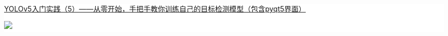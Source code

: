 [YOLOv5入门实践（5）——从零开始，手把手教你训练自己的目标检测模型（包含pyqt5界面）][YOLOv5_5_pyqt5]

![](https://i-blog.csdnimg.cn/blog_migrate/a1c116c770f94ac258cbc31af5094bc3.gif)


[YOLOv5_0]: https://blog.csdn.net/weixin_43334693/article/details/130564848?spm=1001.2014.3001.5501
[YOLOv5_1_SE]: https://blog.csdn.net/weixin_43334693/article/details/130551913?spm=1001.2014.3001.5501
[YOLOv5_2_CBAM]: https://blog.csdn.net/weixin_43334693/article/details/130587102?spm=1001.2014.3001.5501
[YOLOv5_3_CA]: https://blog.csdn.net/weixin_43334693/article/details/130619604?spm=1001.2014.3001.5501
[YOLOv5_4_ECA]: https://blog.csdn.net/weixin_43334693/article/details/130641318?spm=1001.2014.3001.5501
[YOLOv5_5_ MobileNetV3]: https://blog.csdn.net/weixin_43334693/article/details/130832933?spm=1001.2014.3001.5501
[_ShuffleNet]: #%F0%9F%9A%80%20%E4%B8%80%E3%80%81ShuffleNet%E4%BB%8B%E7%BB%8D
[1.1 ShuffleNet V1]: #1.1%C2%A0ShuffleNet%20V1
[1.2 ShuffleNet V2]: #1.2%C2%A0ShuffleNet%20V2
[_YOLOv5_Shu_eNet V2]: #%F0%9F%9A%80%20%E4%BA%8C%E3%80%81YOLOv5%E7%BB%93%E5%90%88Shu%EF%AC%84eNet%20V2
[2.1 _]: #2.1%20%E6%B7%BB%E5%8A%A0%E9%A1%BA%E5%BA%8F%C2%A0
[2.2]: #2.2%20%E5%85%B7%E4%BD%93%E6%B7%BB%E5%8A%A0%E6%AD%A5%E9%AA%A4%C2%A0%C2%A0
[common.py_Shu_eNet V2]: #%E7%AC%AC%E2%91%A0%E6%AD%A5%EF%BC%9A%E5%9C%A8common.py%E4%B8%AD%E6%B7%BB%E5%8A%A0SE%E6%A8%A1%E5%9D%97
[yolo.py_parse_model]: #%E7%AC%AC%E2%91%A1%E6%AD%A5%EF%BC%9A%E5%9C%A8yolo.py%E6%96%87%E4%BB%B6%E9%87%8C%E7%9A%84parse_model%E5%87%BD%E6%95%B0%E5%8A%A0%E5%85%A5%E7%B1%BB%E5%90%8D
[yaml_]: #%E7%AC%AC%E2%91%A2%E6%AD%A5%EF%BC%9A%E5%88%9B%E5%BB%BA%E8%87%AA%E5%AE%9A%E4%B9%89%E7%9A%84yaml%E6%96%87%E4%BB%B6%C2%A0%C2%A0
[Link 1]: #%C2%A0%E7%AC%AC%E2%91%A3%E6%AD%A5%EF%BC%9A%E9%AA%8C%E8%AF%81%E6%98%AF%E5%90%A6%E5%8A%A0%E5%85%A5%E6%88%90%E5%8A%9F
[train.py_ _--cfg_]: #%E7%AC%AC%E2%91%A4%E6%AD%A5%EF%BC%9A%E4%BF%AE%E6%94%B9train.py%E4%B8%AD%C2%A0%E2%80%98--cfg%E2%80%99%E9%BB%98%E8%AE%A4%E5%8F%82%E6%95%B0%C2%A0
[YOLOv5]: #%F0%9F%8C%9F%E6%9C%AC%E4%BA%BAYOLOv5%E7%B3%BB%E5%88%97%E5%AF%BC%E8%88%AA
[4_ShuffleNetV1_]: https://blog.csdn.net/weixin_43334693/article/details/130905826?spm=1001.2014.3001.5501
[5_ShuffleNetV2_]: https://blog.csdn.net/weixin_43334693/article/details/130996003?spm=1001.2014.3001.5501
[YOLOv5 1]: https://so.csdn.net/so/search?q=YOLOv5%E6%BA%90%E7%A0%81&spm=1001.2101.3001.7020
[YOLOv5_1]: https://blog.csdn.net/weixin_43334693/article/details/129356033?spm=1001.2014.3001.5501
[YOLOv5_2_detect.py]: https://blog.csdn.net/weixin_43334693/article/details/129349094?spm=1001.2014.3001.5501
[YOLOv5_3_train.py]: https://blog.csdn.net/weixin_43334693/article/details/129460666?spm=1001.2014.3001.5501
[YOLOv5_4_val_test_.py]: https://blog.csdn.net/weixin_43334693/article/details/129649553?spm=1001.2014.3001.5501
[YOLOv5_5_yolov5s.yaml]: https://blog.csdn.net/weixin_43334693/article/details/129697521?spm=1001.2014.3001.5501
[YOLOv5_6_1_yolo.py]: https://blog.csdn.net/weixin_43334693/article/details/129803802?spm=1001.2014.3001.5501
[YOLOv5_7_2_common.py]: https://blog.csdn.net/weixin_43334693/article/details/129854764?spm=1001.2014.3001.5501
[YOLOv5_1 1]: https://blog.csdn.net/weixin_43334693/article/details/129981848?spm=1001.2014.3001.5501
[YOLOv5_2_labelimg]: https://blog.csdn.net/weixin_43334693/article/details/129995604?spm=1001.2014.3001.5501
[YOLOv5_3]: https://blog.csdn.net/weixin_43334693/article/details/130025866?spm=1001.2014.3001.5501
[YOLOv5_4]: https://blog.csdn.net/weixin_43334693/article/details/130043351?spm=1001.2014.3001.5501
[YOLOv5_5_pyqt5]: https://blog.csdn.net/weixin_43334693/article/details/130044342?spm=1001.2014.3001.5501